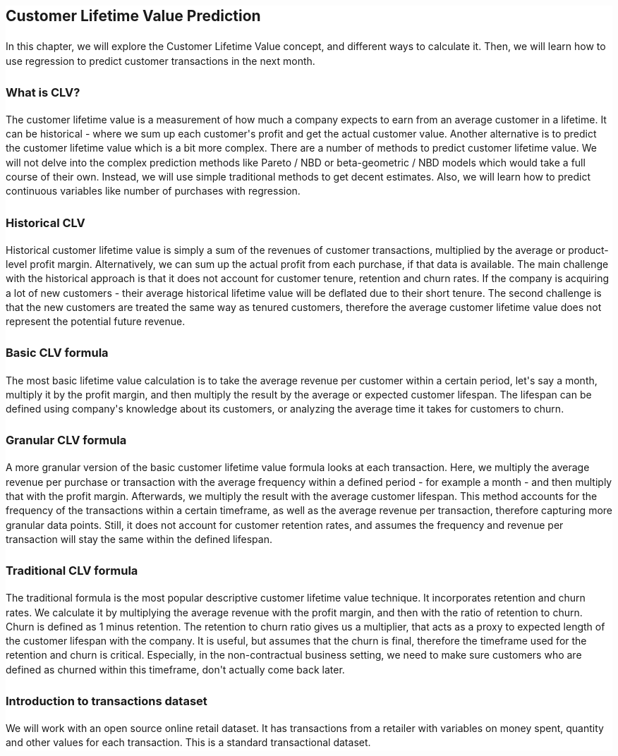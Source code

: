 ## Customer Lifetime Value Prediction
In this chapter, we will explore the Customer Lifetime Value concept, and different ways to calculate it. Then, we will learn how to use regression to predict customer transactions in the next month.

### What is CLV?
The customer lifetime value is a measurement of how much a company expects to earn from an average customer in a lifetime. It can be historical - where we sum up each customer's profit and get the actual customer value. Another alternative is to predict the customer lifetime value which is a bit more complex. There are a number of methods to predict customer lifetime value. We will not delve into the complex prediction methods like Pareto / NBD or beta-geometric / NBD models which would take a full course of their own. Instead, we will use simple traditional methods to get decent estimates. Also, we will learn how to predict continuous variables like number of purchases with regression.

### Historical CLV
Historical customer lifetime value is simply a sum of the revenues of customer transactions, multiplied by the average or product-level profit margin. Alternatively, we can sum up the actual profit from each purchase, if that data is available. The main challenge with the historical approach is that it does not account for customer tenure, retention and churn rates. If the company is acquiring a lot of new customers - their average historical lifetime value will be deflated due to their short tenure. The second challenge is that the new customers are treated the same way as tenured customers, therefore the average customer lifetime value does not represent the potential future revenue.

### Basic CLV formula
The most basic lifetime value calculation is to take the average revenue per customer within a certain period, let's say a month, multiply it by the profit margin, and then multiply the result by the average or expected customer lifespan. The lifespan can be defined using company's knowledge about its customers, or analyzing the average time it takes for customers to churn.

### Granular CLV formula
A more granular version of the basic customer lifetime value formula looks at each transaction. Here, we multiply the average revenue per purchase or transaction with the average frequency within a defined period - for example a month - and then multiply that with the profit margin. Afterwards, we multiply the result with the average customer lifespan. This method accounts for the frequency of the transactions within a certain timeframe, as well as the average revenue per transaction, therefore capturing more granular data points. Still, it does not account for customer retention rates, and assumes the frequency and revenue per transaction will stay the same within the defined lifespan.

### Traditional CLV formula
The traditional formula is the most popular descriptive customer lifetime value technique. It incorporates retention and churn rates. We calculate it by multiplying the average revenue with the profit margin, and then with the ratio of retention to churn. Churn is defined as 1 minus retention. The retention to churn ratio gives us a multiplier, that acts as a proxy to expected length of the customer lifespan with the company. It is useful, but assumes that the churn is final, therefore the timeframe used for the retention and churn is critical. Especially, in the non-contractual business setting, we need to make sure customers who are defined as churned within this timeframe, don't actually come back later.

### Introduction to transactions dataset
We will work with an open source online retail dataset. It has transactions from a retailer with variables on money spent, quantity and other values for each transaction. This is a standard transactional dataset.
